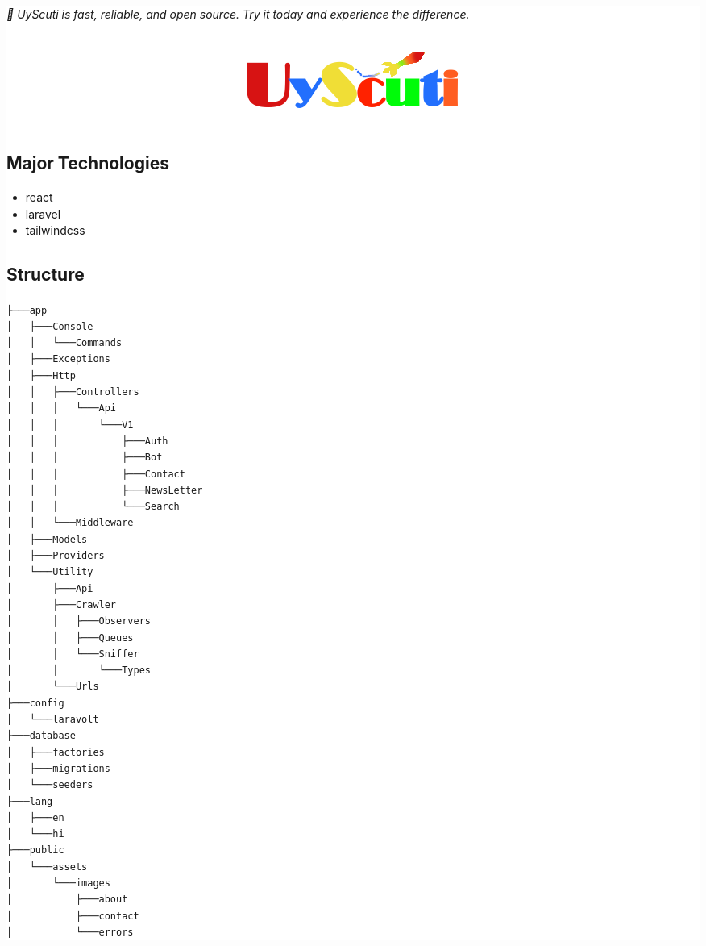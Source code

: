 ###### 👊 UyScuti is fast, reliable, and open source. Try it today and experience the difference.

<p align="center">
  <picture>
    <source media="(prefers-color-scheme: dark)" srcset="./public/assets/images/uyscuti-dark.png?raw=true">
      <img alt="UyScuti" src="./public/assets/images/uyscuti-light.png?raw=true">
  </picture>
</p>

## Major Technologies
- react
- laravel
- tailwindcss

## Structure
```sh
├───app
│   ├───Console
│   │   └───Commands
│   ├───Exceptions
│   ├───Http
│   │   ├───Controllers
│   │   │   └───Api
│   │   │       └───V1
│   │   │           ├───Auth
│   │   │           ├───Bot
│   │   │           ├───Contact
│   │   │           ├───NewsLetter
│   │   │           └───Search
│   │   └───Middleware
│   ├───Models
│   ├───Providers
│   └───Utility
│       ├───Api
│       ├───Crawler
│       │   ├───Observers
│       │   ├───Queues
│       │   └───Sniffer
│       │       └───Types
│       └───Urls
├───config
│   └───laravolt
├───database
│   ├───factories
│   ├───migrations
│   └───seeders
├───lang
│   ├───en
│   └───hi
├───public
│   └───assets
│       └───images
│           ├───about
│           ├───contact
│           └───errors
```